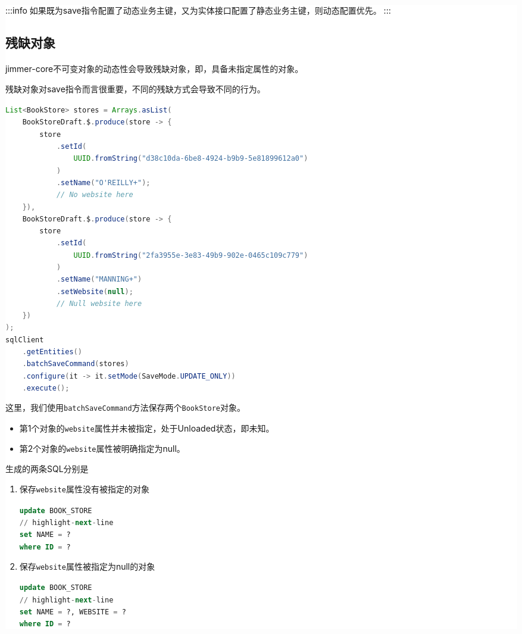 :::info
如果既为save指令配置了动态业务主键，又为实体接口配置了静态业务主键，则动态配置优先。
:::

## 残缺对象

jimmer-core不可变对象的动态性会导致残缺对象，即，具备未指定属性的对象。

残缺对象对save指令而言很重要，不同的残缺方式会导致不同的行为。

```java
List<BookStore> stores = Arrays.asList(
    BookStoreDraft.$.produce(store -> {
        store
            .setId(
                UUID.fromString("d38c10da-6be8-4924-b9b9-5e81899612a0")
            )
            .setName("O'REILLY+");
            // No website here
    }),
    BookStoreDraft.$.produce(store -> {
        store
            .setId(
                UUID.fromString("2fa3955e-3e83-49b9-902e-0465c109c779")
            )
            .setName("MANNING+")
            .setWebsite(null);
            // Null website here
    })
);
sqlClient
    .getEntities()
    .batchSaveCommand(stores)
    .configure(it -> it.setMode(SaveMode.UPDATE_ONLY))
    .execute();
```

这里，我们使用`batchSaveCommand`方法保存两个`BookStore`对象。

- 第1个对象的`website`属性并未被指定，处于Unloaded状态，即未知。

- 第2个对象的`website`属性被明确指定为null。

生成的两条SQL分别是

1. 保存`website`属性没有被指定的对象
    ```sql
    update BOOK_STORE 
    // highlight-next-line
    set NAME = ? 
    where ID = ?
    ```

2. 保存`website`属性被指定为null的对象
    ```sql
    update BOOK_STORE 
    // highlight-next-line
    set NAME = ?, WEBSITE = ? 
    where ID = ?
    ```
